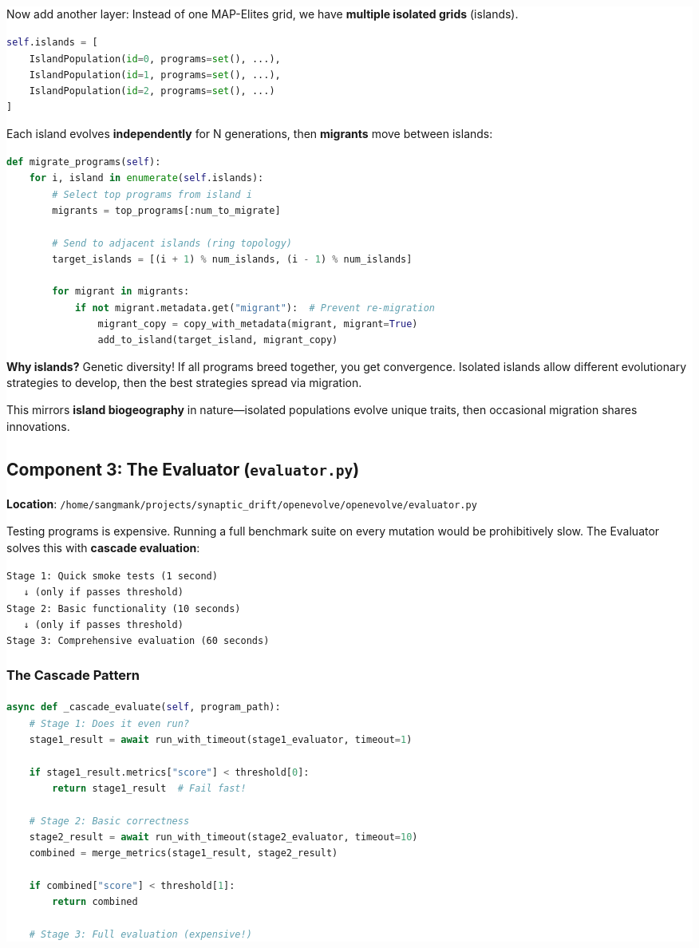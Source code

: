 Now add another layer: Instead of one MAP-Elites grid, we have **multiple isolated grids** (islands).

```python
self.islands = [
    IslandPopulation(id=0, programs=set(), ...),
    IslandPopulation(id=1, programs=set(), ...),
    IslandPopulation(id=2, programs=set(), ...)
]
```

Each island evolves **independently** for N generations, then **migrants** move between islands:

```python
def migrate_programs(self):
    for i, island in enumerate(self.islands):
        # Select top programs from island i
        migrants = top_programs[:num_to_migrate]

        # Send to adjacent islands (ring topology)
        target_islands = [(i + 1) % num_islands, (i - 1) % num_islands]

        for migrant in migrants:
            if not migrant.metadata.get("migrant"):  # Prevent re-migration
                migrant_copy = copy_with_metadata(migrant, migrant=True)
                add_to_island(target_island, migrant_copy)
```

**Why islands?** Genetic diversity! If all programs breed together, you get convergence. Isolated islands allow different evolutionary strategies to develop, then the best strategies spread via migration.

This mirrors **island biogeography** in nature—isolated populations evolve unique traits, then occasional migration shares innovations.

## Component 3: The Evaluator (`evaluator.py`)

**Location**: `/home/sangmank/projects/synaptic_drift/openevolve/openevolve/evaluator.py`

Testing programs is expensive. Running a full benchmark suite on every mutation would be prohibitively slow. The Evaluator solves this with **cascade evaluation**:

```
Stage 1: Quick smoke tests (1 second)
   ↓ (only if passes threshold)
Stage 2: Basic functionality (10 seconds)
   ↓ (only if passes threshold)
Stage 3: Comprehensive evaluation (60 seconds)
```

### The Cascade Pattern

```python
async def _cascade_evaluate(self, program_path):
    # Stage 1: Does it even run?
    stage1_result = await run_with_timeout(stage1_evaluator, timeout=1)

    if stage1_result.metrics["score"] < threshold[0]:
        return stage1_result  # Fail fast!

    # Stage 2: Basic correctness
    stage2_result = await run_with_timeout(stage2_evaluator, timeout=10)
    combined = merge_metrics(stage1_result, stage2_result)

    if combined["score"] < threshold[1]:
        return combined

    # Stage 3: Full evaluation (expensive!)
```